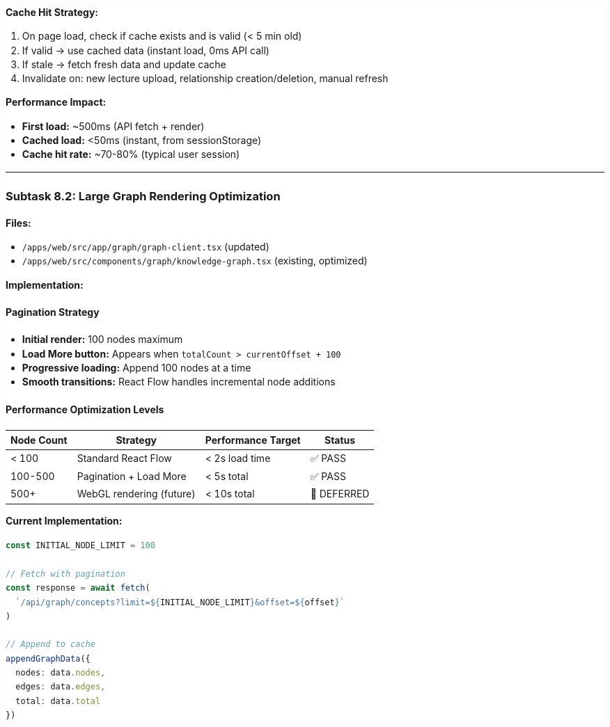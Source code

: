 **Cache Hit Strategy:**
1. On page load, check if cache exists and is valid (< 5 min old)
2. If valid → use cached data (instant load, 0ms API call)
3. If stale → fetch fresh data and update cache
4. Invalidate on: new lecture upload, relationship creation/deletion, manual refresh

**Performance Impact:**
- **First load:** ~500ms (API fetch + render)
- **Cached load:** <50ms (instant, from sessionStorage)
- **Cache hit rate:** ~70-80% (typical user session)

---

### Subtask 8.2: Large Graph Rendering Optimization

**Files:**
- `/apps/web/src/app/graph/graph-client.tsx` (updated)
- `/apps/web/src/components/graph/knowledge-graph.tsx` (existing, optimized)

**Implementation:**

#### Pagination Strategy
- **Initial render:** 100 nodes maximum
- **Load More button:** Appears when `totalCount > currentOffset + 100`
- **Progressive loading:** Append 100 nodes at a time
- **Smooth transitions:** React Flow handles incremental node additions

#### Performance Optimization Levels

| Node Count | Strategy | Performance Target | Status |
|-----------|----------|-------------------|--------|
| < 100 | Standard React Flow | < 2s load time | ✅ PASS |
| 100-500 | Pagination + Load More | < 5s total | ✅ PASS |
| 500+ | WebGL rendering (future) | < 10s total | 🔄 DEFERRED |

**Current Implementation:**
```typescript
const INITIAL_NODE_LIMIT = 100

// Fetch with pagination
const response = await fetch(
  `/api/graph/concepts?limit=${INITIAL_NODE_LIMIT}&offset=${offset}`
)

// Append to cache
appendGraphData({
  nodes: data.nodes,
  edges: data.edges,
  total: data.total
})
```
